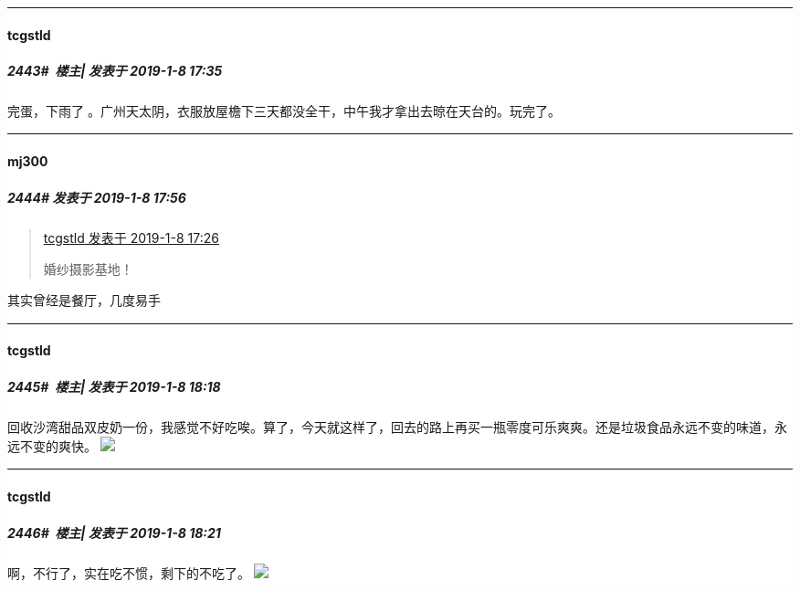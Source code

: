 *****

####  tcgstld  
##### 2443#         楼主| 发表于 2019-1-8 17:35




完蛋，下雨了 。广州天太阴，衣服放屋檐下三天都没全干，中午我才拿出去晾在天台的。玩完了。







*****

####  mj300  
##### 2444#       发表于 2019-1-8 17:56



<blockquote><a href="httphttps://bbs.saraba1st.com/2b/forum.php?mod=redirect&amp;goto=findpost&amp;pid=42203633&amp;ptid=1785863" target="_blank">tcgstld 发表于 2019-1-8 17:26</a>

婚纱摄影基地！</blockquote>
其实曾经是餐厅，几度易手










*****

####  tcgstld  
##### 2445#         楼主| 发表于 2019-1-8 18:18




回收沙湾甜品双皮奶一份，我感觉不好吃唉。算了，今天就这样了，回去的路上再买一瓶零度可乐爽爽。还是垃圾食品永远不变的味道，永远不变的爽快。
<img src="https://i.loli.net/2019/01/08/5c3478667f39b.jpg" referrerpolicy="no-referrer">







*****

####  tcgstld  
##### 2446#         楼主| 发表于 2019-1-8 18:21




啊，不行了，实在吃不惯，剩下的不吃了。
<img src="https://i.loli.net/2019/01/08/5c347991b5b09.jpg" referrerpolicy="no-referrer">


